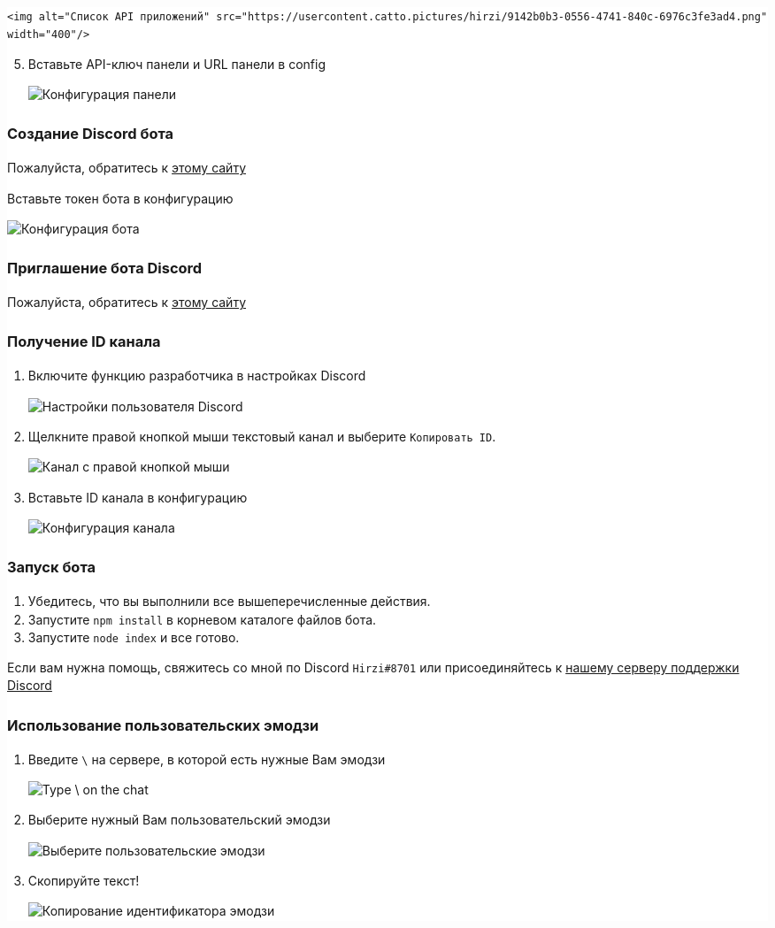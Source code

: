     <img alt="Список API приложений" src="https://usercontent.catto.pictures/hirzi/9142b0b3-0556-4741-840c-6976c3fe3ad4.png" width="400"/>

5. Вставьте API-ключ панели и URL панели в config

    <img alt="Конфигурация панели" src="https://usercontent.catto.pictures/hirzi/2b9365b8-69d2-4fa0-8eac-3efc8591b765.png" width="400"/>

### Создание Discord бота
Пожалуйста, обратитесь к [этому сайту](https://discordjs.guide/preparations/setting-up-a-bot-application.html)

Вставьте токен бота в конфигурацию

<img alt="Конфигурация бота" src="https://usercontent.catto.pictures/hirzi/4eb4d5ff-6969-4461-b01d-c45888cfc994.png" width="400"/>

### Приглашение бота Discord
Пожалуйста, обратитесь к [этому сайту](https://discordjs.guide/preparations/adding-your-bot-to-servers.html)

### Получение ID канала
1. Включите функцию разработчика в настройках Discord

    <img alt="Настройки пользователя Discord" src="https://usercontent.catto.pictures/hirzi/36894499-b141-488f-98ed-40245c8f6862.png" width="400"/>

2. Щелкните правой кнопкой мыши текстовый канал и выберите `Копировать ID`.

    <img alt="Канал с правой кнопкой мыши" src="https://usercontent.catto.pictures/hirzi/9f8352da-df5b-4587-9594-ced9b11a5507.png" width="250"/>

3. Вставьте ID канала в конфигурацию

    <img alt="Конфигурация канала" src="https://usercontent.catto.pictures/hirzi/b34cdbee-1e24-49f2-8219-efe0344a24f9.png" width="400"/>

### Запуск бота
1. Убедитесь, что вы выполнили все вышеперечисленные действия.
2. Запустите `npm install` в корневом каталоге файлов бота.
3. Запустите `node index` и все готово.

Если вам нужна помощь, свяжитесь со мной по Discord `Hirzi#8701` или присоединяйтесь к [нашему серверу поддержки Discord](https://discord.gg/zv6maQRah3)

### Использование пользовательских эмодзи
1. Введите `\` на сервере, в которой есть нужные Вам эмодзи

    <img alt="Type \ on the chat" src="https://usercontent.catto.pictures/hirzi/2e3c821f-92f9-4b5c-863a-e020b2fbc426.png" width="350"/>

2. Выберите нужный Вам пользовательский эмодзи

    <img alt="Выберите пользовательские эмодзи" src="https://usercontent.catto.pictures/hirzi/7c071727-2adb-4c8c-91d3-21664948a334.png" width="300"/>

3. Скопируйте текст!

    <img alt="Копирование идентификатора эмодзи" src="https://usercontent.catto.pictures/hirzi/bd0084ac-f11b-413d-8b66-580efc011908.png" width="400"/>
